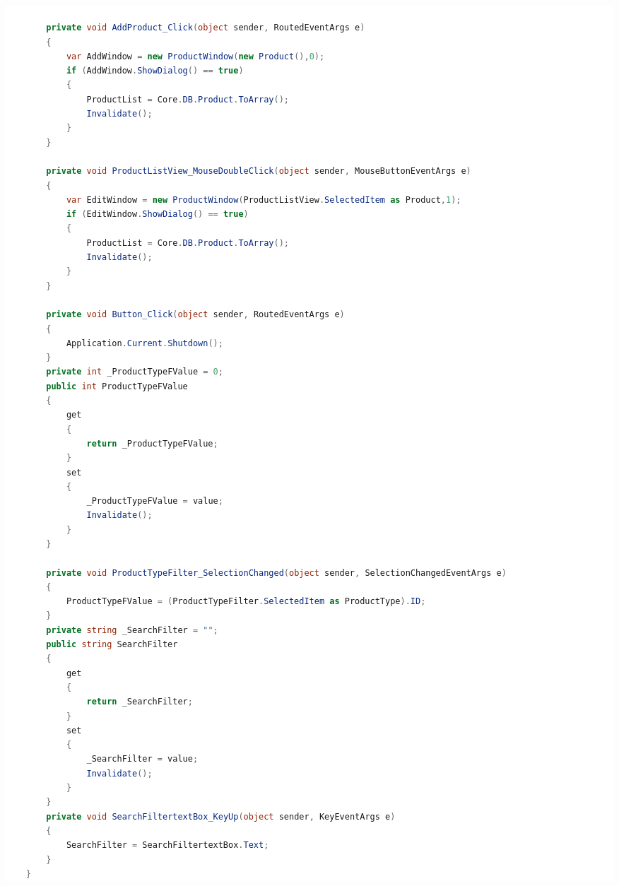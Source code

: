 ```cs

        private void AddProduct_Click(object sender, RoutedEventArgs e)
        {
            var AddWindow = new ProductWindow(new Product(),0);
            if (AddWindow.ShowDialog() == true)
            {
                ProductList = Core.DB.Product.ToArray();
                Invalidate();
            }
        }

        private void ProductListView_MouseDoubleClick(object sender, MouseButtonEventArgs e)
        {
            var EditWindow = new ProductWindow(ProductListView.SelectedItem as Product,1);
            if (EditWindow.ShowDialog() == true)
            {
                ProductList = Core.DB.Product.ToArray();
                Invalidate();
            }
        }

        private void Button_Click(object sender, RoutedEventArgs e)
        {
            Application.Current.Shutdown();
        }
        private int _ProductTypeFValue = 0;
        public int ProductTypeFValue
        {
            get
            {
                return _ProductTypeFValue;
            }
            set
            {
                _ProductTypeFValue = value;
                Invalidate();
            }
        }

        private void ProductTypeFilter_SelectionChanged(object sender, SelectionChangedEventArgs e)
        {
            ProductTypeFValue = (ProductTypeFilter.SelectedItem as ProductType).ID;
        }
        private string _SearchFilter = "";
        public string SearchFilter
        {
            get
            {
                return _SearchFilter;
            }
            set
            {
                _SearchFilter = value;
                Invalidate();
            }
        }
        private void SearchFiltertextBox_KeyUp(object sender, KeyEventArgs e)
        {
            SearchFilter = SearchFiltertextBox.Text;
        }
    }
```
